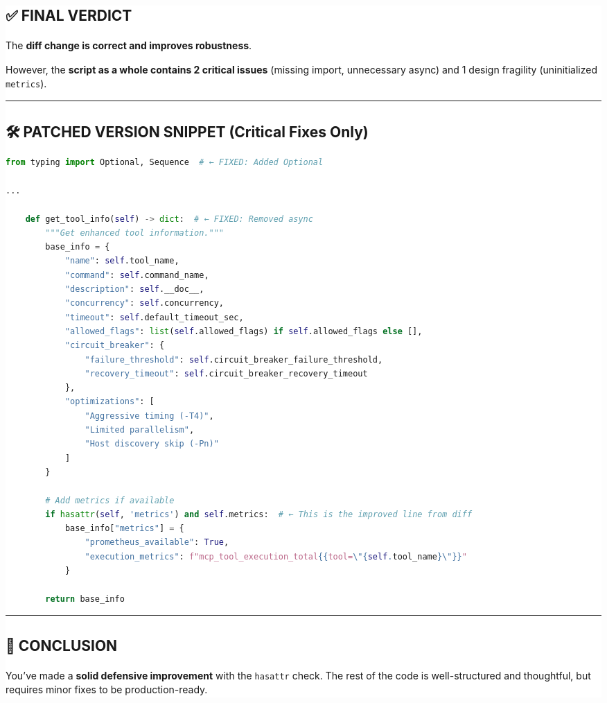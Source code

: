
## ✅ FINAL VERDICT

The **diff change is correct and improves robustness**.

However, the **script as a whole contains 2 critical issues** (missing import, unnecessary async) and 1 design fragility (uninitialized `metrics`).

---

## 🛠️ PATCHED VERSION SNIPPET (Critical Fixes Only)

```python
from typing import Optional, Sequence  # ← FIXED: Added Optional

...

    def get_tool_info(self) -> dict:  # ← FIXED: Removed async
        """Get enhanced tool information."""
        base_info = {
            "name": self.tool_name,
            "command": self.command_name,
            "description": self.__doc__,
            "concurrency": self.concurrency,
            "timeout": self.default_timeout_sec,
            "allowed_flags": list(self.allowed_flags) if self.allowed_flags else [],
            "circuit_breaker": {
                "failure_threshold": self.circuit_breaker_failure_threshold,
                "recovery_timeout": self.circuit_breaker_recovery_timeout
            },
            "optimizations": [
                "Aggressive timing (-T4)",
                "Limited parallelism",
                "Host discovery skip (-Pn)"
            ]
        }
        
        # Add metrics if available
        if hasattr(self, 'metrics') and self.metrics:  # ← This is the improved line from diff
            base_info["metrics"] = {
                "prometheus_available": True,
                "execution_metrics": f"mcp_tool_execution_total{{tool=\"{self.tool_name}\"}}"
            }
        
        return base_info
```

---

## 🎯 CONCLUSION

You’ve made a **solid defensive improvement** with the `hasattr` check. The rest of the code is well-structured and thoughtful, but requires minor fixes to be production-ready.
